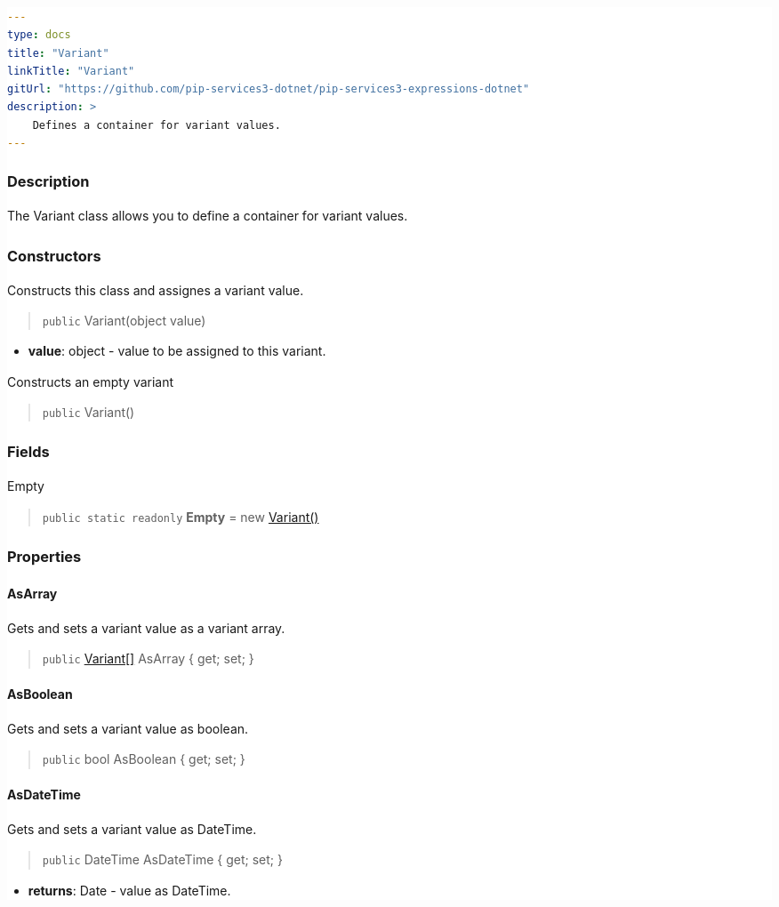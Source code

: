 ```yaml
---
type: docs
title: "Variant"
linkTitle: "Variant"
gitUrl: "https://github.com/pip-services3-dotnet/pip-services3-expressions-dotnet"
description: > 
    Defines a container for variant values.
---
```


### Description

The Variant class allows you to define a container for variant values.


### Constructors
Constructs this class and assignes a variant value. 

> `public` Variant(object value)

- **value**: object - value to be assigned to this variant.


Constructs an empty variant

> `public` Variant()


### Fields

<span class="hide-title-link">
Empty

> `public static readonly` **Empty** = new [Variant()]()

</span>


### Properties

#### AsArray
Gets and sets a variant value as a variant array.

> `public` [Variant[]]() AsArray { get; set; }

#### AsBoolean
Gets and sets a variant value as boolean.

> `public` bool AsBoolean { get; set; }


#### AsDateTime
Gets and sets a variant value as DateTime.

> `public` DateTime AsDateTime { get; set; }

- **returns**: Date - value as DateTime.
